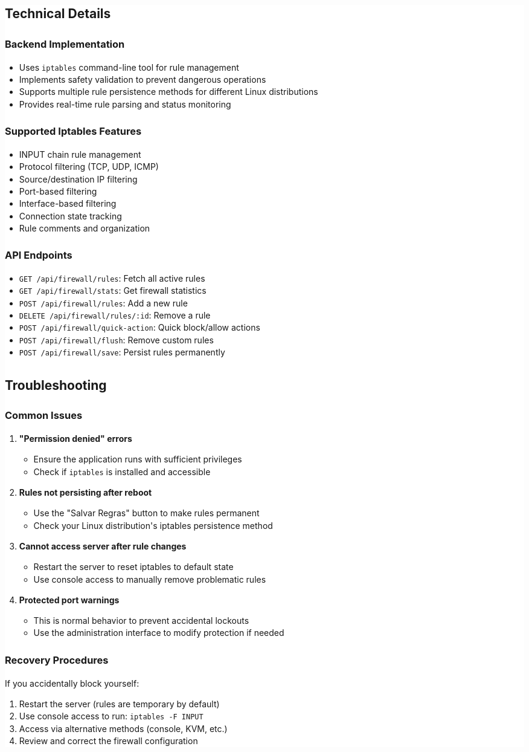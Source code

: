 ## Technical Details

### Backend Implementation
- Uses `iptables` command-line tool for rule management
- Implements safety validation to prevent dangerous operations
- Supports multiple rule persistence methods for different Linux distributions
- Provides real-time rule parsing and status monitoring

### Supported Iptables Features
- INPUT chain rule management
- Protocol filtering (TCP, UDP, ICMP)
- Source/destination IP filtering
- Port-based filtering
- Interface-based filtering
- Connection state tracking
- Rule comments and organization

### API Endpoints
- `GET /api/firewall/rules`: Fetch all active rules
- `GET /api/firewall/stats`: Get firewall statistics
- `POST /api/firewall/rules`: Add a new rule
- `DELETE /api/firewall/rules/:id`: Remove a rule
- `POST /api/firewall/quick-action`: Quick block/allow actions
- `POST /api/firewall/flush`: Remove custom rules
- `POST /api/firewall/save`: Persist rules permanently

## Troubleshooting

### Common Issues

1. **"Permission denied" errors**
   - Ensure the application runs with sufficient privileges
   - Check if `iptables` is installed and accessible

2. **Rules not persisting after reboot**
   - Use the "Salvar Regras" button to make rules permanent
   - Check your Linux distribution's iptables persistence method

3. **Cannot access server after rule changes**
   - Restart the server to reset iptables to default state
   - Use console access to manually remove problematic rules

4. **Protected port warnings**
   - This is normal behavior to prevent accidental lockouts
   - Use the administration interface to modify protection if needed

### Recovery Procedures

If you accidentally block yourself:
1. Restart the server (rules are temporary by default)
2. Use console access to run: `iptables -F INPUT`
3. Access via alternative methods (console, KVM, etc.)
4. Review and correct the firewall configuration
